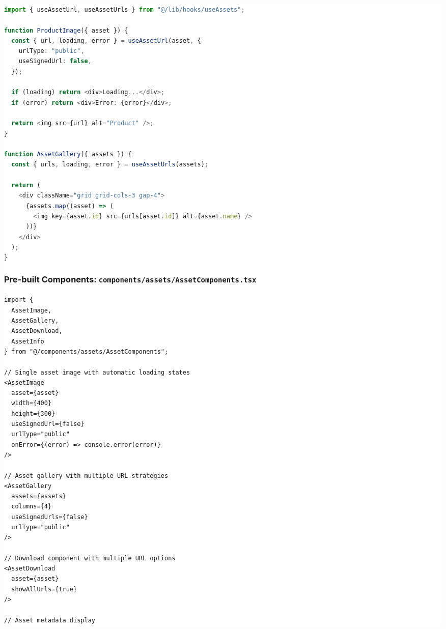 ```typescript
import { useAssetUrl, useAssetUrls } from "@/lib/hooks/useAssets";

function ProductImage({ asset }) {
  const { url, loading, error } = useAssetUrl(asset, {
    urlType: "public",
    useSignedUrl: false,
  });

  if (loading) return <div>Loading...</div>;
  if (error) return <div>Error: {error}</div>;

  return <img src={url} alt="Product" />;
}

function AssetGallery({ assets }) {
  const { urls, loading, error } = useAssetUrls(assets);

  return (
    <div className="grid grid-cols-3 gap-4">
      {assets.map((asset) => (
        <img key={asset.id} src={urls[asset.id]} alt={asset.name} />
      ))}
    </div>
  );
}
```

### Pre-built Components: `components/assets/AssetComponents.tsx`

```tsx
import {
  AssetImage,
  AssetGallery,
  AssetDownload,
  AssetInfo
} from "@/components/assets/AssetComponents";

// Single asset image with automatic loading states
<AssetImage
  asset={asset}
  width={400}
  height={300}
  useSignedUrl={false}
  urlType="public"
  onError={(error) => console.error(error)}
/>

// Asset gallery with multiple URL strategies
<AssetGallery
  assets={assets}
  columns={4}
  useSignedUrls={false}
  urlType="public"
/>

// Download component with multiple URL options
<AssetDownload
  asset={asset}
  showAllUrls={true}
/>

// Asset metadata display
```